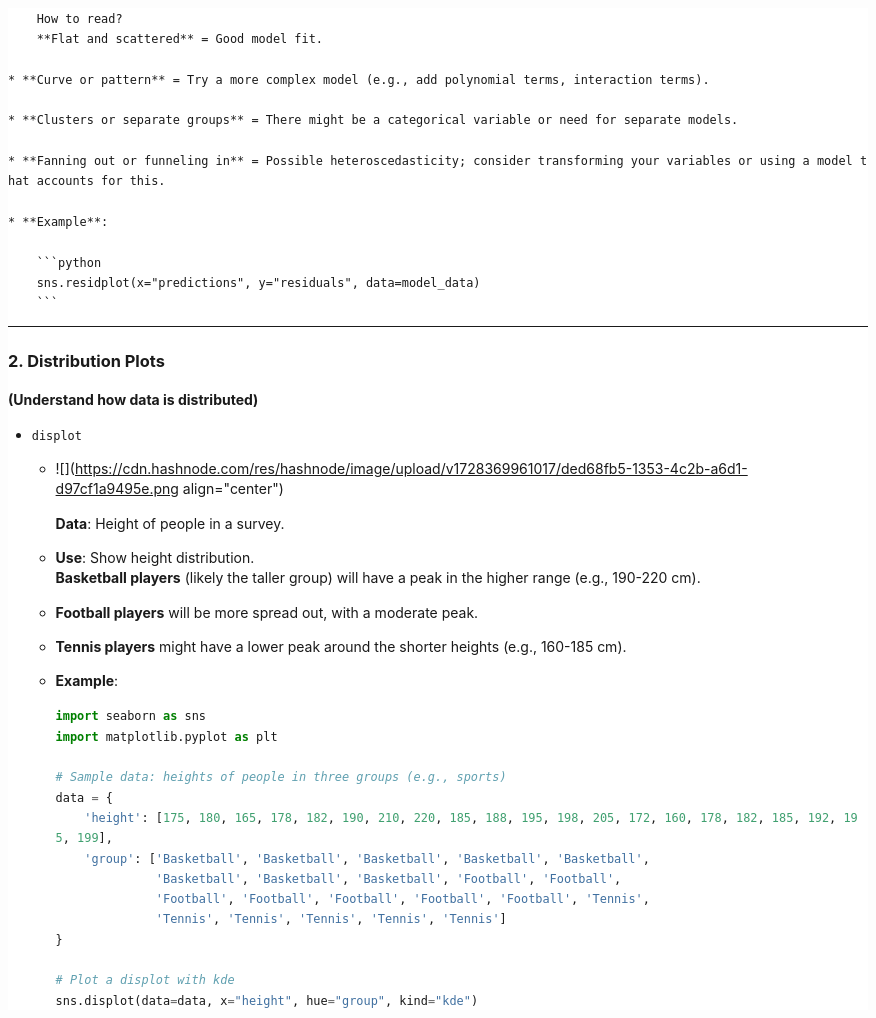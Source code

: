           
        How to read?  
        **Flat and scattered** = Good model fit.
        
    * **Curve or pattern** = Try a more complex model (e.g., add polynomial terms, interaction terms).
        
    * **Clusters or separate groups** = There might be a categorical variable or need for separate models.
        
    * **Fanning out or funneling in** = Possible heteroscedasticity; consider transforming your variables or using a model that accounts for this.
        
    * **Example**:
        
        ```python
        sns.residplot(x="predictions", y="residuals", data=model_data)
        ```
        

---

### 2\. **Distribution Plots**

**(Understand how data is distributed)**

* `displot`
    
    * ![](https://cdn.hashnode.com/res/hashnode/image/upload/v1728369961017/ded68fb5-1353-4c2b-a6d1-d97cf1a9495e.png align="center")
        
        **Data**: Height of people in a survey.
        
    * **Use**: Show height distribution.  
        **Basketball players** (likely the taller group) will have a peak in the higher range (e.g., 190-220 cm).
        
    * **Football players** will be more spread out, with a moderate peak.
        
    * **Tennis players** might have a lower peak around the shorter heights (e.g., 160-185 cm).
        
    * **Example**:
        
        ```python
        import seaborn as sns
        import matplotlib.pyplot as plt
        
        # Sample data: heights of people in three groups (e.g., sports)
        data = {
            'height': [175, 180, 165, 178, 182, 190, 210, 220, 185, 188, 195, 198, 205, 172, 160, 178, 182, 185, 192, 195, 199],
            'group': ['Basketball', 'Basketball', 'Basketball', 'Basketball', 'Basketball', 
                      'Basketball', 'Basketball', 'Basketball', 'Football', 'Football', 
                      'Football', 'Football', 'Football', 'Football', 'Football', 'Tennis', 
                      'Tennis', 'Tennis', 'Tennis', 'Tennis', 'Tennis']
        }
        
        # Plot a displot with kde
        sns.displot(data=data, x="height", hue="group", kind="kde")
        